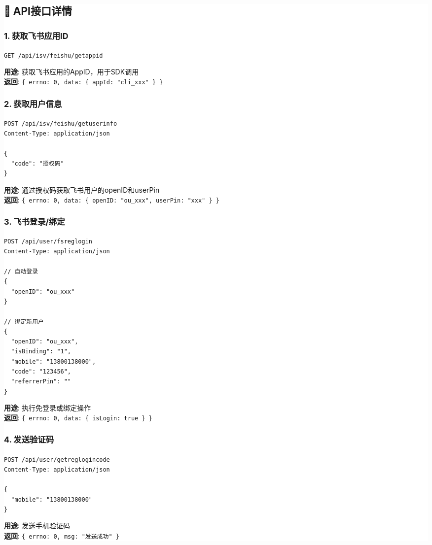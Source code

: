 ## 🔗 API接口详情

### 1. 获取飞书应用ID
```http
GET /api/isv/feishu/getappid
```
**用途**: 获取飞书应用的AppID，用于SDK调用  
**返回**: `{ errno: 0, data: { appId: "cli_xxx" } }`

### 2. 获取用户信息
```http
POST /api/isv/feishu/getuserinfo
Content-Type: application/json

{
  "code": "授权码"
}
```
**用途**: 通过授权码获取飞书用户的openID和userPin  
**返回**: `{ errno: 0, data: { openID: "ou_xxx", userPin: "xxx" } }`

### 3. 飞书登录/绑定
```http
POST /api/user/fsreglogin
Content-Type: application/json

// 自动登录
{
  "openID": "ou_xxx"
}

// 绑定新用户
{
  "openID": "ou_xxx",
  "isBinding": "1",
  "mobile": "13800138000",
  "code": "123456",
  "referrerPin": ""
}
```
**用途**: 执行免登录或绑定操作  
**返回**: `{ errno: 0, data: { isLogin: true } }`

### 4. 发送验证码
```http
POST /api/user/getreglogincode
Content-Type: application/json

{
  "mobile": "13800138000"
}
```
**用途**: 发送手机验证码  
**返回**: `{ errno: 0, msg: "发送成功" }`

